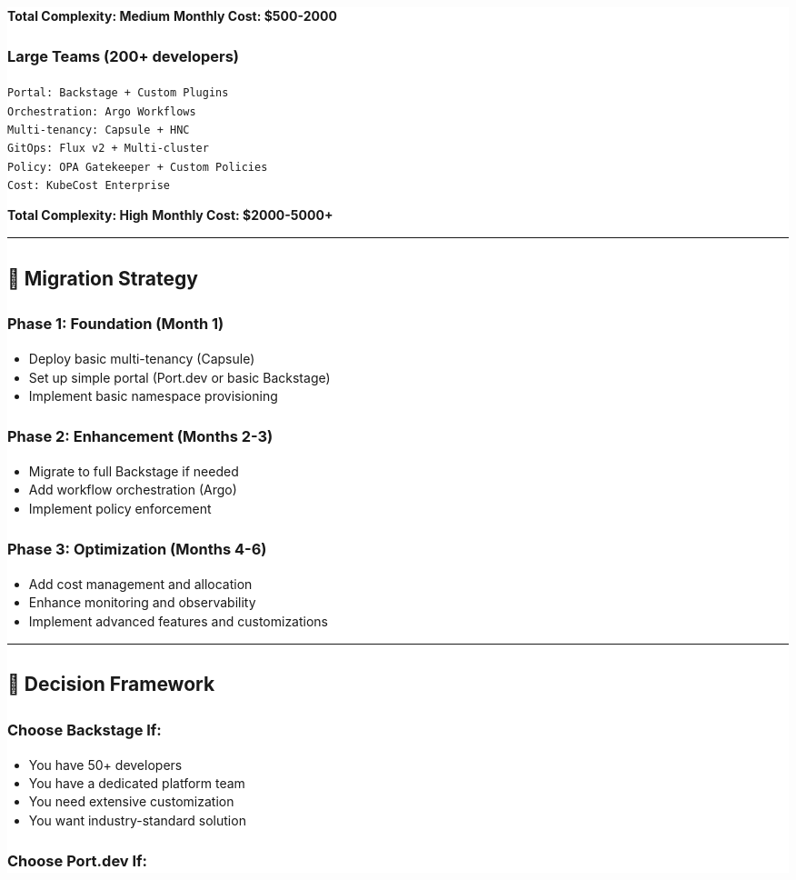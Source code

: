 **Total Complexity: Medium**
**Monthly Cost: $500-2000**

### Large Teams (200+ developers)

```
Portal: Backstage + Custom Plugins
Orchestration: Argo Workflows
Multi-tenancy: Capsule + HNC
GitOps: Flux v2 + Multi-cluster
Policy: OPA Gatekeeper + Custom Policies
Cost: KubeCost Enterprise
```

**Total Complexity: High**
**Monthly Cost: $2000-5000+**

---

## 🚀 Migration Strategy

### Phase 1: Foundation (Month 1)

- Deploy basic multi-tenancy (Capsule)
- Set up simple portal (Port.dev or basic Backstage)
- Implement basic namespace provisioning

### Phase 2: Enhancement (Months 2-3)

- Migrate to full Backstage if needed
- Add workflow orchestration (Argo)
- Implement policy enforcement

### Phase 3: Optimization (Months 4-6)

- Add cost management and allocation
- Enhance monitoring and observability
- Implement advanced features and customizations

---

## 🎯 Decision Framework

### Choose Backstage If:

- You have 50+ developers
- You have a dedicated platform team
- You need extensive customization
- You want industry-standard solution

### Choose Port.dev If:

